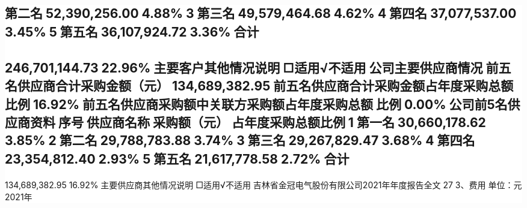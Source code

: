 第二名
52,390,256.00
4.88%
3
第三名
49,579,464.68
4.62%
4
第四名
37,077,537.00
3.45%
5
第五名
36,107,924.72
3.36%
合计
--
246,701,144.73
22.96%
主要客户其他情况说明
□适用√不适用
公司主要供应商情况
前五名供应商合计采购金额（元）
134,689,382.95
前五名供应商合计采购金额占年度采购总额比例
16.92%
前五名供应商采购额中关联方采购额占年度采购总额
比例
0.00%
公司前5名供应商资料
序号
供应商名称
采购额（元）
占年度采购总额比例
1
第一名
30,660,178.62
3.85%
2
第二名
29,788,783.88
3.74%
3
第三名
29,267,829.47
3.68%
4
第四名
23,354,812.40
2.93%
5
第五名
21,617,778.58
2.72%
合计
--
134,689,382.95
16.92%
主要供应商其他情况说明
□适用√不适用
吉林省金冠电气股份有限公司2021年年度报告全文
27
3、费用
单位：元2021年